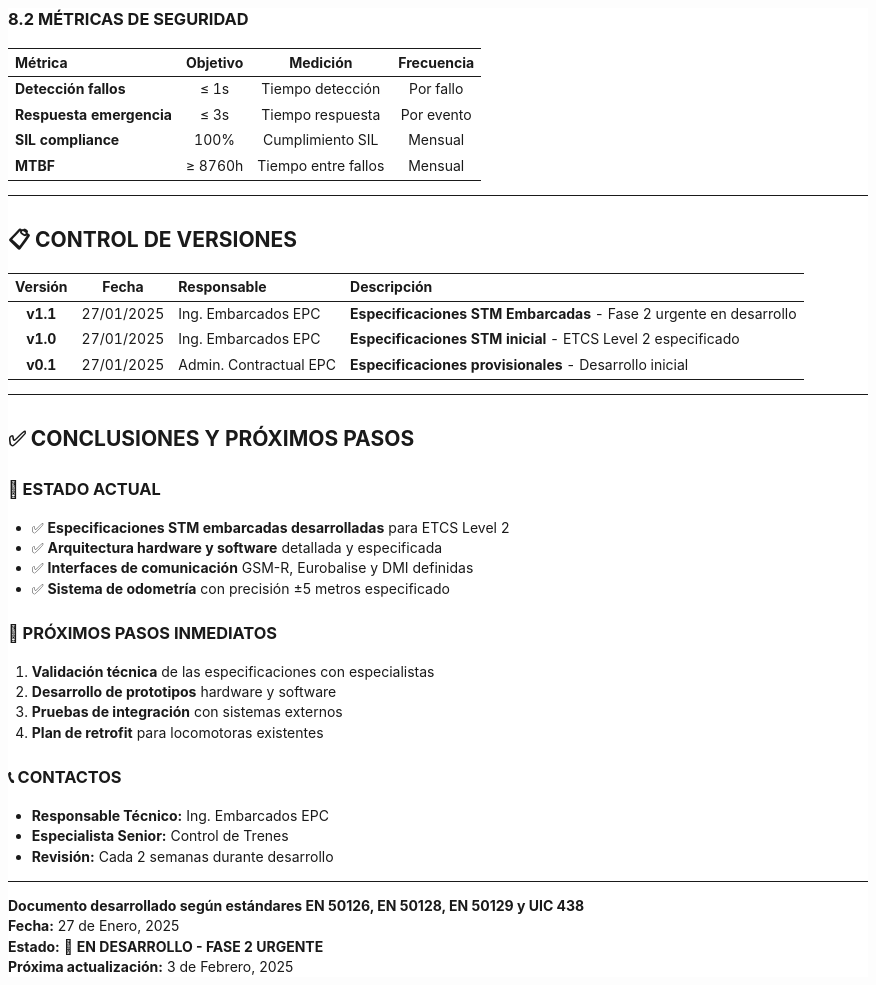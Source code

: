 ### **8.2 MÉTRICAS DE SEGURIDAD**

| Métrica | Objetivo | Medición | Frecuencia |
|:---|:---:|:---:|:---:|
| **Detección fallos** | ≤ 1s | Tiempo detección | Por fallo |
| **Respuesta emergencia** | ≤ 3s | Tiempo respuesta | Por evento |
| **SIL compliance** | 100% | Cumplimiento SIL | Mensual |
| **MTBF** | ≥ 8760h | Tiempo entre fallos | Mensual |

---

## 📋 **CONTROL DE VERSIONES**

| Versión | Fecha | Responsable | Descripción |
|:---:|:---:|:---|:---|
| **v1.1** | 27/01/2025 | Ing. Embarcados EPC | **Especificaciones STM Embarcadas** - Fase 2 urgente en desarrollo |
| **v1.0** | 27/01/2025 | Ing. Embarcados EPC | **Especificaciones STM inicial** - ETCS Level 2 especificado |
| **v0.1** | 27/01/2025 | Admin. Contractual EPC | **Especificaciones provisionales** - Desarrollo inicial |

---

## ✅ **CONCLUSIONES Y PRÓXIMOS PASOS**

### **🎯 ESTADO ACTUAL**
- ✅ **Especificaciones STM embarcadas desarrolladas** para ETCS Level 2
- ✅ **Arquitectura hardware y software** detallada y especificada
- ✅ **Interfaces de comunicación** GSM-R, Eurobalise y DMI definidas
- ✅ **Sistema de odometría** con precisión ±5 metros especificado

### **🔄 PRÓXIMOS PASOS INMEDIATOS**
1. **Validación técnica** de las especificaciones con especialistas
2. **Desarrollo de prototipos** hardware y software
3. **Pruebas de integración** con sistemas externos
4. **Plan de retrofit** para locomotoras existentes

### **📞 CONTACTOS**
- **Responsable Técnico:** Ing. Embarcados EPC
- **Especialista Senior:** Control de Trenes
- **Revisión:** Cada 2 semanas durante desarrollo

---

**Documento desarrollado según estándares EN 50126, EN 50128, EN 50129 y UIC 438**  
**Fecha:** 27 de Enero, 2025  
**Estado:** 🔄 **EN DESARROLLO - FASE 2 URGENTE**  
**Próxima actualización:** 3 de Febrero, 2025













